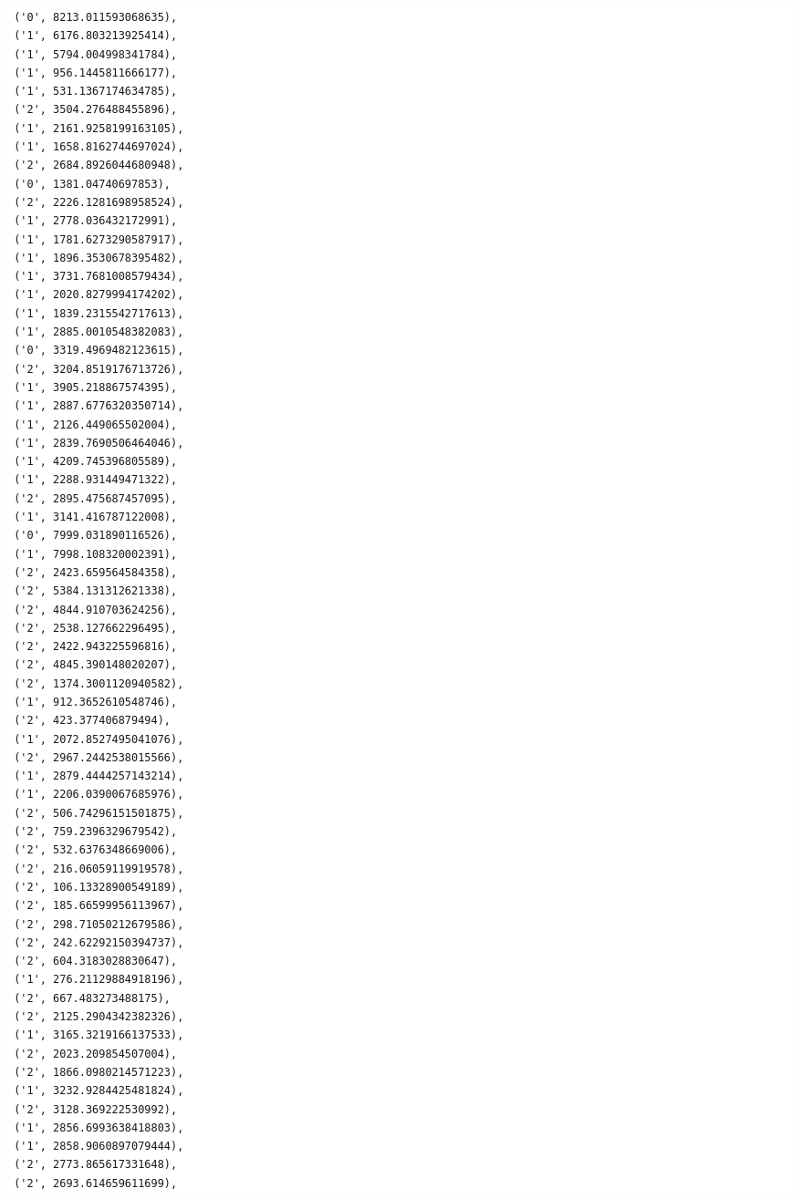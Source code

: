      ('0', 8213.011593068635),
     ('1', 6176.803213925414),
     ('1', 5794.004998341784),
     ('1', 956.1445811666177),
     ('1', 531.1367174634785),
     ('2', 3504.276488455896),
     ('1', 2161.9258199163105),
     ('1', 1658.8162744697024),
     ('2', 2684.8926044680948),
     ('0', 1381.04740697853),
     ('2', 2226.1281698958524),
     ('1', 2778.036432172991),
     ('1', 1781.6273290587917),
     ('1', 1896.3530678395482),
     ('1', 3731.7681008579434),
     ('1', 2020.8279994174202),
     ('1', 1839.2315542717613),
     ('1', 2885.0010548382083),
     ('0', 3319.4969482123615),
     ('2', 3204.8519176713726),
     ('1', 3905.218867574395),
     ('1', 2887.6776320350714),
     ('1', 2126.449065502004),
     ('1', 2839.7690506464046),
     ('1', 4209.745396805589),
     ('1', 2288.931449471322),
     ('2', 2895.475687457095),
     ('1', 3141.416787122008),
     ('0', 7999.031890116526),
     ('1', 7998.108320002391),
     ('2', 2423.659564584358),
     ('2', 5384.131312621338),
     ('2', 4844.910703624256),
     ('2', 2538.127662296495),
     ('2', 2422.943225596816),
     ('2', 4845.390148020207),
     ('2', 1374.3001120940582),
     ('1', 912.3652610548746),
     ('2', 423.377406879494),
     ('1', 2072.8527495041076),
     ('2', 2967.2442538015566),
     ('1', 2879.4444257143214),
     ('1', 2206.0390067685976),
     ('2', 506.74296151501875),
     ('2', 759.2396329679542),
     ('2', 532.6376348669006),
     ('2', 216.06059119919578),
     ('2', 106.13328900549189),
     ('2', 185.66599956113967),
     ('2', 298.71050212679586),
     ('2', 242.62292150394737),
     ('2', 604.3183028830647),
     ('1', 276.21129884918196),
     ('2', 667.483273488175),
     ('2', 2125.2904342382326),
     ('1', 3165.3219166137533),
     ('2', 2023.209854507004),
     ('2', 1866.0980214571223),
     ('1', 3232.9284425481824),
     ('2', 3128.369222530992),
     ('1', 2856.6993638418803),
     ('1', 2858.9060897079444),
     ('2', 2773.865617331648),
     ('2', 2693.614659611699),